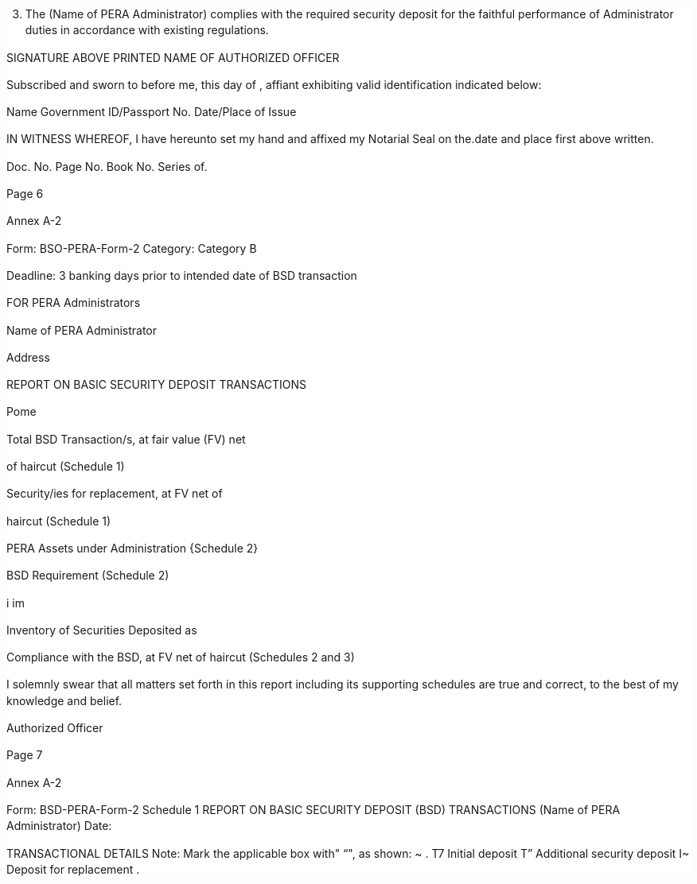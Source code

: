 3. The (Name of PERA Administrator) complies with the required security deposit for the faithful performance of Administrator duties in accordance with existing regulations.

SIGNATURE ABOVE PRINTED NAME OF AUTHORIZED OFFICER

Subscribed and sworn to before me, this day of , affiant exhibiting valid identification indicated below:

Name Government ID/Passport No. Date/Place of Issue

IN WITNESS WHEREOF, I have hereunto set my hand and affixed my Notarial Seal on the.date and place first above written.

Doc. No. Page No. Book No. Series of.

Page 6

Annex A-2

Form: BSO-PERA-Form-2 Category: Category B

Deadline: 3 banking days prior to intended date of BSD transaction

FOR PERA Administrators

Name of PERA Administrator

Address

REPORT ON BASIC SECURITY DEPOSIT TRANSACTIONS

Pome

Total BSD Transaction/s, at fair value (FV) net

of haircut (Schedule 1)

Security/ies for replacement, at FV net of

haircut (Schedule 1)

PERA Assets under Administration {Schedule 2}

BSD Requirement (Schedule 2)

i im

Inventory of Securities Deposited as

Compliance with the BSD, at FV net of haircut (Schedules 2 and 3)

I solemnly swear that all matters set forth in this report including its supporting schedules are true and correct, to the best of my knowledge and belief.

Authorized Officer

Page 7

Annex A-2

Form: BSD-PERA-Form-2 Schedule 1 REPORT ON BASIC SECURITY DEPOSIT (BSD) TRANSACTIONS (Name of PERA Administrator) Date:

TRANSACTIONAL DETAILS Note: Mark the applicable box with" “", as shown: ~ . T7 Initial deposit T” Additional security deposit I~ Deposit for replacement .
